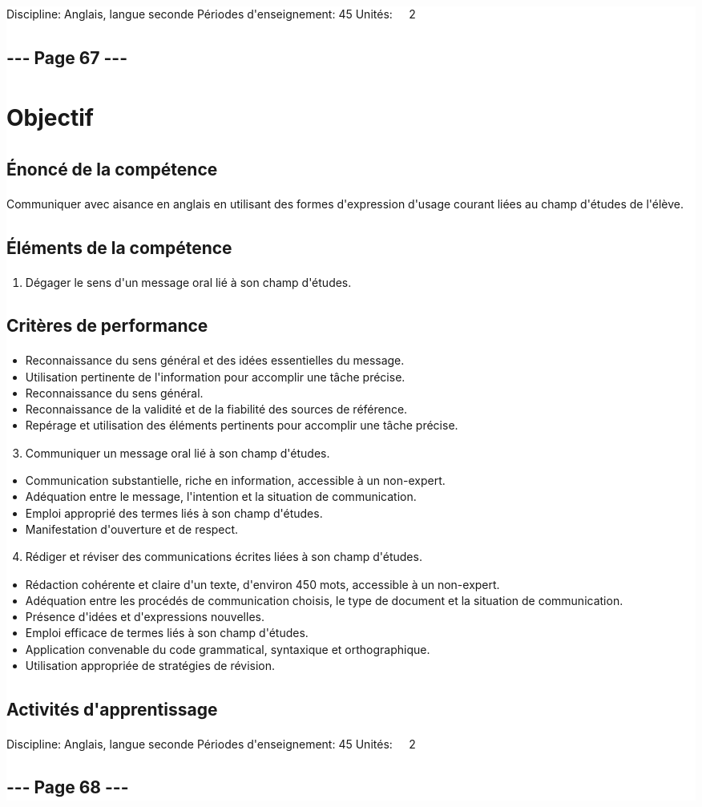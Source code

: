 Discipline: Anglais, langue seconde
Périodes d'enseignement: 45
Unités: $\quad 2$

## --- Page 67 ---

# Objectif 

## Énoncé de la compétence

Communiquer avec aisance en anglais en utilisant des formes d'expression d'usage courant liées au champ d'études de l'élève.

## Éléments de la compétence

1. Dégager le sens d'un message oral lié à son champ d'études.

## Critères de performance

- Reconnaissance du sens général et des idées essentielles du message.
- Utilisation pertinente de l'information pour accomplir une tâche précise.
- Reconnaissance du sens général.
- Reconnaissance de la validité et de la fiabilité des sources de référence.
- Repérage et utilisation des éléments pertinents pour accomplir une tâche précise.

3. Communiquer un message oral lié à son champ d'études.

- Communication substantielle, riche en information, accessible à un non-expert.
- Adéquation entre le message, l'intention et la situation de communication.
- Emploi approprié des termes liés à son champ d'études.
- Manifestation d'ouverture et de respect.

4. Rédiger et réviser des communications écrites liées à son champ d'études.

- Rédaction cohérente et claire d'un texte, d'environ 450 mots, accessible à un non-expert.
- Adéquation entre les procédés de communication choisis, le type de document et la situation de communication.
- Présence d'idées et d'expressions nouvelles.
- Emploi efficace de termes liés à son champ d'études.
- Application convenable du code grammatical, syntaxique et orthographique.
- Utilisation appropriée de stratégies de révision.


## Activités d'apprentissage

Discipline: Anglais, langue seconde
Périodes d'enseignement: 45
Unités: $\quad 2$

## --- Page 68 ---
